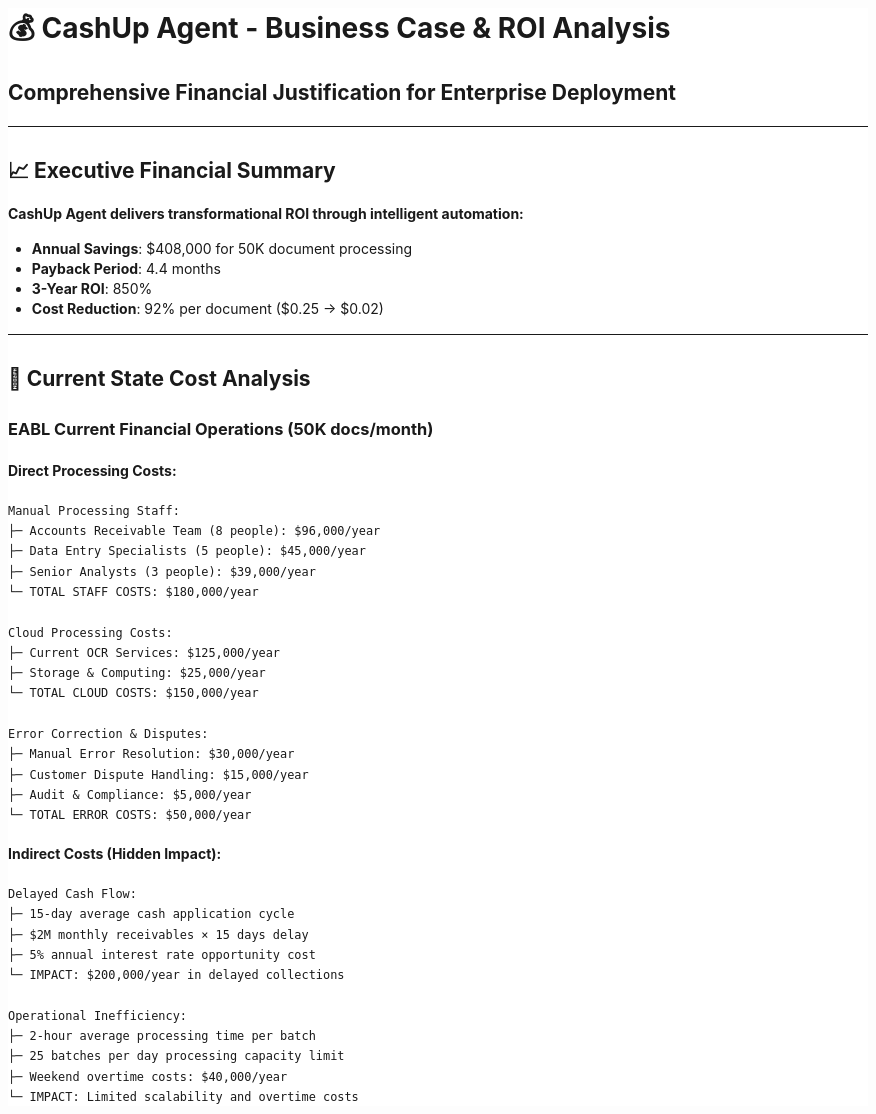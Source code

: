 # 💰 CashUp Agent - Business Case & ROI Analysis
## Comprehensive Financial Justification for Enterprise Deployment

---

## 📈 Executive Financial Summary

**CashUp Agent delivers transformational ROI through intelligent automation:**

- **Annual Savings**: $408,000 for 50K document processing
- **Payback Period**: 4.4 months
- **3-Year ROI**: 850%
- **Cost Reduction**: 92% per document ($0.25 → $0.02)

---

## 💸 Current State Cost Analysis

### **EABL Current Financial Operations (50K docs/month)**

#### **Direct Processing Costs:**
```
Manual Processing Staff:
├─ Accounts Receivable Team (8 people): $96,000/year
├─ Data Entry Specialists (5 people): $45,000/year  
├─ Senior Analysts (3 people): $39,000/year
└─ TOTAL STAFF COSTS: $180,000/year

Cloud Processing Costs:
├─ Current OCR Services: $125,000/year
├─ Storage & Computing: $25,000/year
└─ TOTAL CLOUD COSTS: $150,000/year

Error Correction & Disputes:
├─ Manual Error Resolution: $30,000/year
├─ Customer Dispute Handling: $15,000/year
├─ Audit & Compliance: $5,000/year
└─ TOTAL ERROR COSTS: $50,000/year
```

#### **Indirect Costs (Hidden Impact):**
```
Delayed Cash Flow:
├─ 15-day average cash application cycle
├─ $2M monthly receivables × 15 days delay
├─ 5% annual interest rate opportunity cost
└─ IMPACT: $200,000/year in delayed collections

Operational Inefficiency:
├─ 2-hour average processing time per batch
├─ 25 batches per day processing capacity limit
├─ Weekend overtime costs: $40,000/year
└─ IMPACT: Limited scalability and overtime costs
```
